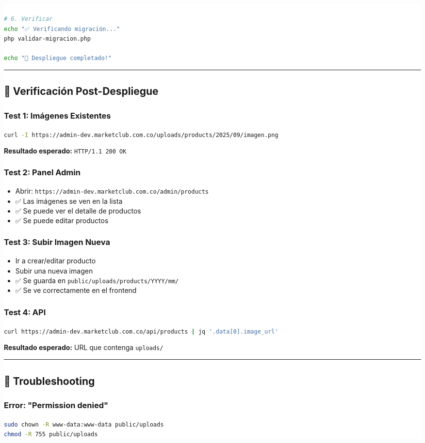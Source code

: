 ```bash

# 6. Verificar
echo "✅ Verificando migración..."
php validar-migracion.php

echo "🎉 Despliegue completado!"
```

---

## 🧪 Verificación Post-Despliegue

### **Test 1: Imágenes Existentes**

```bash
curl -I https://admin-dev.marketclub.com.co/uploads/products/2025/09/imagen.png
```

**Resultado esperado:** `HTTP/1.1 200 OK`

### **Test 2: Panel Admin**

-   Abrir: `https://admin-dev.marketclub.com.co/admin/products`
-   ✅ Las imágenes se ven en la lista
-   ✅ Se puede ver el detalle de productos
-   ✅ Se puede editar productos

### **Test 3: Subir Imagen Nueva**

-   Ir a crear/editar producto
-   Subir una nueva imagen
-   ✅ Se guarda en `public/uploads/products/YYYY/mm/`
-   ✅ Se ve correctamente en el frontend

### **Test 4: API**

```bash
curl https://admin-dev.marketclub.com.co/api/products | jq '.data[0].image_url'
```

**Resultado esperado:** URL que contenga `uploads/`

---

## 🐛 Troubleshooting

### **Error: "Permission denied"**

```bash
sudo chown -R www-data:www-data public/uploads
chmod -R 755 public/uploads
```
